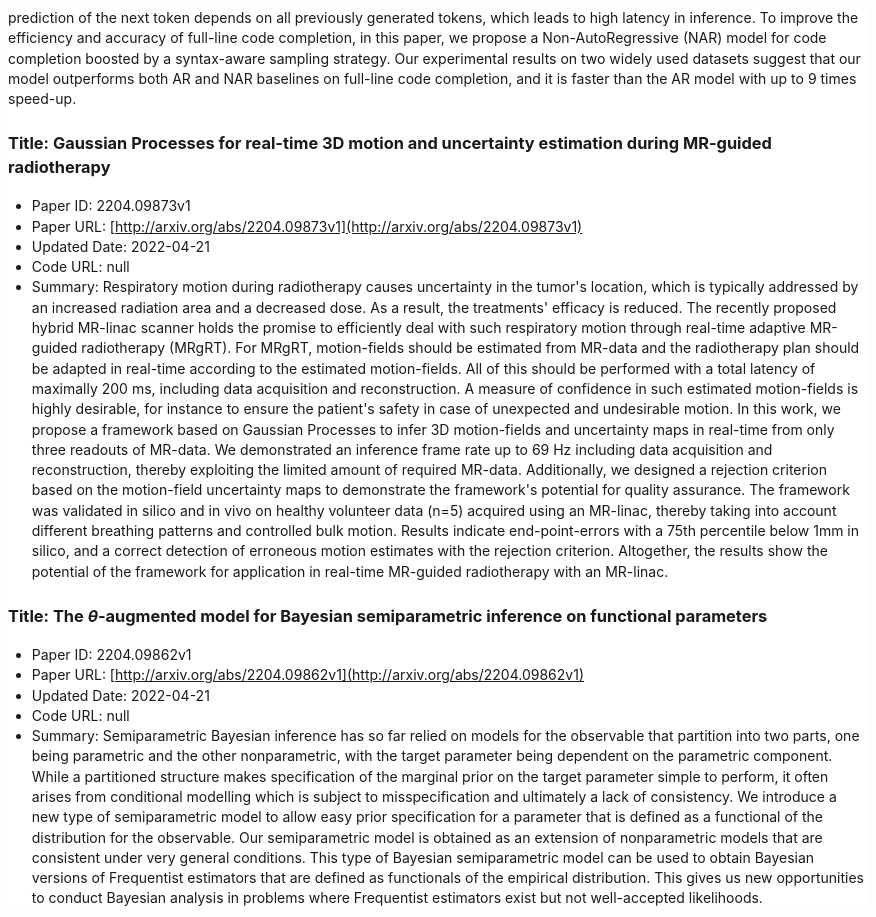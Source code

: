 prediction of the next token depends on all previously generated tokens, which
leads to high latency in inference. To improve the efficiency and accuracy of
full-line code completion, in this paper, we propose a Non-AutoRegressive (NAR)
model for code completion boosted by a syntax-aware sampling strategy. Our
experimental results on two widely used datasets suggest that our model
outperforms both AR and NAR baselines on full-line code completion, and it is
faster than the AR model with up to 9 times speed-up.

### Title: Gaussian Processes for real-time 3D motion and uncertainty estimation during MR-guided radiotherapy
* Paper ID: 2204.09873v1
* Paper URL: [http://arxiv.org/abs/2204.09873v1](http://arxiv.org/abs/2204.09873v1)
* Updated Date: 2022-04-21
* Code URL: null
* Summary: Respiratory motion during radiotherapy causes uncertainty in the tumor's
location, which is typically addressed by an increased radiation area and a
decreased dose. As a result, the treatments' efficacy is reduced. The recently
proposed hybrid MR-linac scanner holds the promise to efficiently deal with
such respiratory motion through real-time adaptive MR-guided radiotherapy
(MRgRT). For MRgRT, motion-fields should be estimated from MR-data and the
radiotherapy plan should be adapted in real-time according to the estimated
motion-fields. All of this should be performed with a total latency of
maximally 200 ms, including data acquisition and reconstruction. A measure of
confidence in such estimated motion-fields is highly desirable, for instance to
ensure the patient's safety in case of unexpected and undesirable motion. In
this work, we propose a framework based on Gaussian Processes to infer 3D
motion-fields and uncertainty maps in real-time from only three readouts of
MR-data. We demonstrated an inference frame rate up to 69 Hz including data
acquisition and reconstruction, thereby exploiting the limited amount of
required MR-data. Additionally, we designed a rejection criterion based on the
motion-field uncertainty maps to demonstrate the framework's potential for
quality assurance. The framework was validated in silico and in vivo on healthy
volunteer data (n=5) acquired using an MR-linac, thereby taking into account
different breathing patterns and controlled bulk motion. Results indicate
end-point-errors with a 75th percentile below 1mm in silico, and a correct
detection of erroneous motion estimates with the rejection criterion.
Altogether, the results show the potential of the framework for application in
real-time MR-guided radiotherapy with an MR-linac.

### Title: The $θ$-augmented model for Bayesian semiparametric inference on functional parameters
* Paper ID: 2204.09862v1
* Paper URL: [http://arxiv.org/abs/2204.09862v1](http://arxiv.org/abs/2204.09862v1)
* Updated Date: 2022-04-21
* Code URL: null
* Summary: Semiparametric Bayesian inference has so far relied on models for the
observable that partition into two parts, one being parametric and the other
nonparametric, with the target parameter being dependent on the parametric
component. While a partitioned structure makes specification of the marginal
prior on the target parameter simple to perform, it often arises from
conditional modelling which is subject to misspecification and ultimately a
lack of consistency. We introduce a new type of semiparametric model to allow
easy prior specification for a parameter that is defined as a functional of the
distribution for the observable. Our semiparametric model is obtained as an
extension of nonparametric models that are consistent under very general
conditions. This type of Bayesian semiparametric model can be used to obtain
Bayesian versions of Frequentist estimators that are defined as functionals of
the empirical distribution. This gives us new opportunities to conduct Bayesian
analysis in problems where Frequentist estimators exist but not well-accepted
likelihoods.
